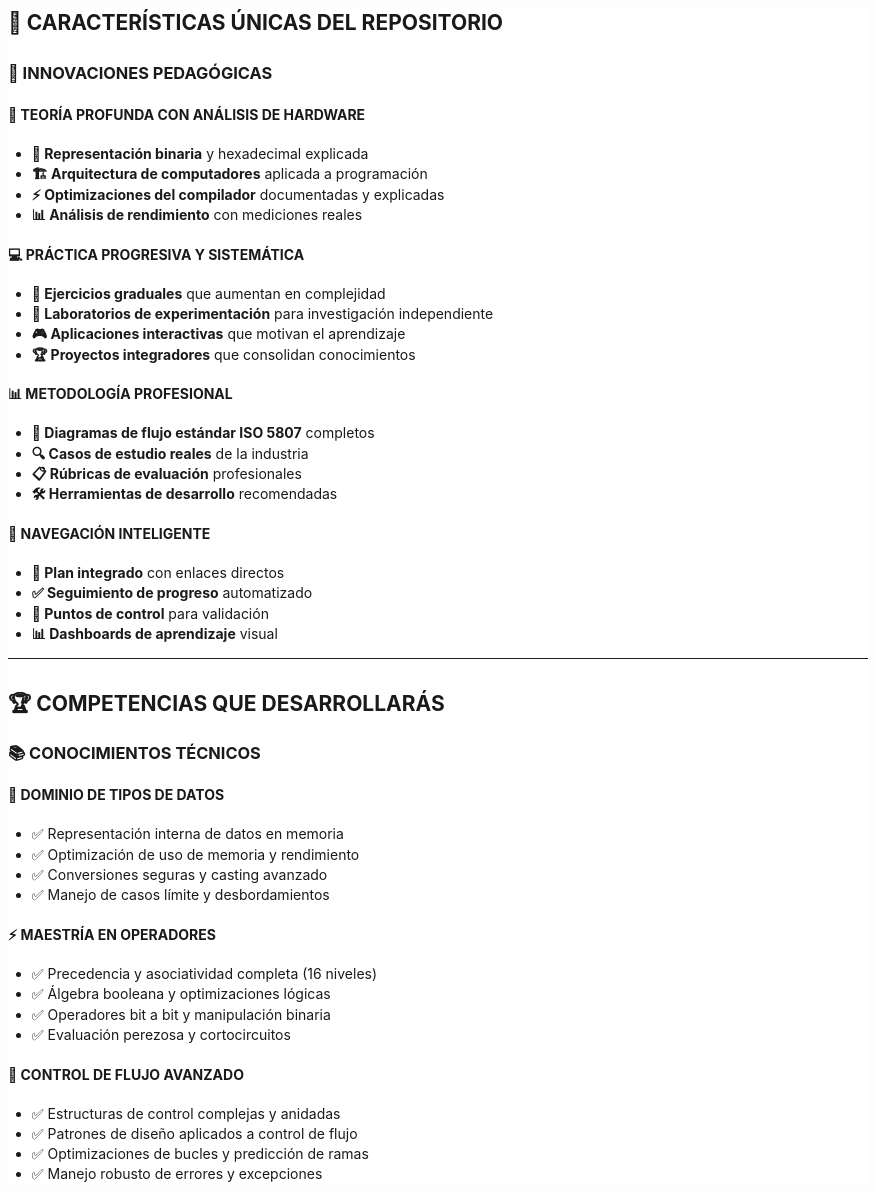 
## 🎯 CARACTERÍSTICAS ÚNICAS DEL REPOSITORIO

### **🚀 INNOVACIONES PEDAGÓGICAS**

#### **📖 TEORÍA PROFUNDA CON ANÁLISIS DE HARDWARE**
- **🔬 Representación binaria** y hexadecimal explicada
- **🏗️ Arquitectura de computadores** aplicada a programación
- **⚡ Optimizaciones del compilador** documentadas y explicadas
- **📊 Análisis de rendimiento** con mediciones reales

#### **💻 PRÁCTICA PROGRESIVA Y SISTEMÁTICA**
- **🎯 Ejercicios graduales** que aumentan en complejidad
- **🧪 Laboratorios de experimentación** para investigación independiente
- **🎮 Aplicaciones interactivas** que motivan el aprendizaje
- **🏆 Proyectos integradores** que consolidan conocimientos

#### **📊 METODOLOGÍA PROFESIONAL**
- **📐 Diagramas de flujo estándar ISO 5807** completos
- **🔍 Casos de estudio reales** de la industria
- **📋 Rúbricas de evaluación** profesionales
- **🛠️ Herramientas de desarrollo** recomendadas

#### **🔗 NAVEGACIÓN INTELIGENTE**
- **🎯 Plan integrado** con enlaces directos
- **✅ Seguimiento de progreso** automatizado
- **🔄 Puntos de control** para validación
- **📊 Dashboards de aprendizaje** visual

---

## 🏆 COMPETENCIAS QUE DESARROLLARÁS

### **📚 CONOCIMIENTOS TÉCNICOS**

#### **🔢 DOMINIO DE TIPOS DE DATOS**
- ✅ Representación interna de datos en memoria
- ✅ Optimización de uso de memoria y rendimiento
- ✅ Conversiones seguras y casting avanzado
- ✅ Manejo de casos límite y desbordamientos

#### **⚡ MAESTRÍA EN OPERADORES**
- ✅ Precedencia y asociatividad completa (16 niveles)
- ✅ Álgebra booleana y optimizaciones lógicas
- ✅ Operadores bit a bit y manipulación binaria
- ✅ Evaluación perezosa y cortocircuitos

#### **🔀 CONTROL DE FLUJO AVANZADO**
- ✅ Estructuras de control complejas y anidadas
- ✅ Patrones de diseño aplicados a control de flujo
- ✅ Optimizaciones de bucles y predicción de ramas
- ✅ Manejo robusto de errores y excepciones
